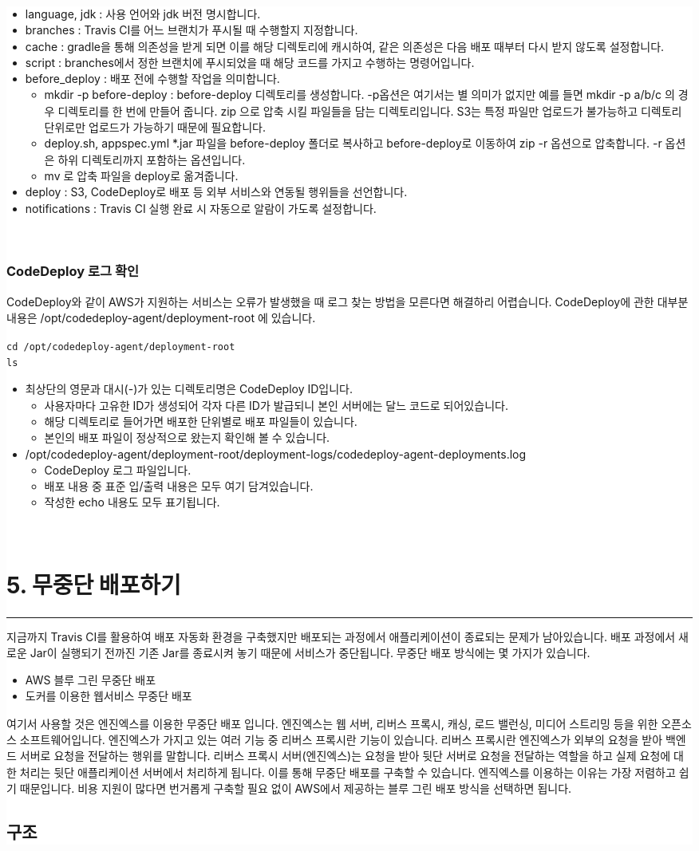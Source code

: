 + language, jdk : 사용 언어와 jdk 버전 명시합니다.
+ branches : Travis CI를 어느 브랜치가 푸시될 때 수행할지 지정합니다.
+ cache : gradle을 통해 의존성을 받게 되면 이를 해당 디렉토리에 캐시하여, 같은 의존성은 다음 배포 때부터 다시 받지 않도록 설정합니다.
+ script : branches에서 정한 브랜치에 푸시되었을 때 해당 코드를 가지고 수행하는 명령어입니다.
+ before_deploy : 배포 전에 수행할 작업을 의미합니다.
    - mkdir -p before-deploy : before-deploy 디렉토리를 생성합니다. -p옵션은 여기서는 별 의미가 없지만 예를 들면 mkdir -p a/b/c 의 경우 디렉토리를 한 번에 만들어 줍니다. zip 으로 압축 시킬 파일들을 담는 디렉토리입니다. S3는 특정 파일만 업로드가 불가능하고 디렉토리 단위로만 업로드가 가능하기 때문에 필요합니다.
    - deploy.sh, appspec.yml *.jar 파일을 before-deploy 폴더로 복사하고 before-deploy로 이동하여 zip -r 옵션으로 압축합니다. -r 옵션은 하위 디렉토리까지 포함하는 옵션입니다.
    - mv 로 압축 파일을 deploy로 옮겨줍니다.
+ deploy : S3, CodeDeploy로 배포 등 외부 서비스와 연동될 행위들을 선언합니다.
+ notifications : Travis CI 실행 완료 시 자동으로 알람이 가도록 설정합니다.


<br>

### CodeDeploy 로그 확인
CodeDeploy와 같이 AWS가 지원하는 서비스는 오류가 발생했을 때 로그 찾는 방법을 모른다면 해결하리 어렵습니다. CodeDeploy에 관한 대부분 내용은 /opt/codedeploy-agent/deployment-root 에 있습니다. 
```
cd /opt/codedeploy-agent/deployment-root
ls
```
+ 최상단의 영문과 대시(-)가 있는 디렉토리명은 CodeDeploy ID입니다.
    - 사용자마다 고유한 ID가 생성되어 각자 다른 ID가 발급되니 본인 서버에는 달느 코드로 되어있습니다.
    - 해당 디렉토리로 들어가면 배포한 단위별로 배포 파일들이 있습니다.
    - 본인의 배포 파일이 정상적으로 왔는지 확인해 볼 수 있습니다.
+ /opt/codedeploy-agent/deployment-root/deployment-logs/codedeploy-agent-deployments.log
    - CodeDeploy 로그 파일입니다.
    - 배포 내용 중 표준 입/출력 내용은 모두 여기 담겨있습니다.
    - 작성한 echo 내용도 모두 표기됩니다.

<br>

# 5. 무중단 배포하기
---
지금까지 Travis CI를 활용하여 배포 자동화 환경을 구축했지만 배포되는 과정에서 애플리케이션이 종료되는 문제가 남아있습니다. 배포 과정에서 새로운 Jar이 실행되기 전까진 기존 Jar를 종료시켜 놓기 때문에 서비스가 중단됩니다. 무중단 배포 방식에는 몇 가지가 있습니다.
+ AWS 블루 그린 무중단 배포
+ 도커를 이용한 웹서비스 무중단 배포

여기서 사용할 것은 엔진엑스를 이용한 무중단 배포 입니다. 엔진엑스는 웹 서버, 리버스 프록시, 캐싱, 로드 밸런싱, 미디어 스트리밍 등을 위한 오픈소스 소프트웨어입니다. 엔진엑스가 가지고 있는 여러 기능 중 리버스 프록시란 기능이 있습니다. 리버스 프록시란 엔진엑스가 외부의 요청을 받아 백엔드 서버로 요청을 전달하는 행위를 말합니다. 리버스 프록시 서버(엔진엑스)는 요청을 받아 뒷단 서버로 요청을 전달하는 역할을 하고 실제 요청에 대한 처리는 뒷단 애플리케이션 서버에서 처리하게 됩니다. 이를 통해 무중단 배포를 구축할 수 있습니다. 엔직엑스를 이용하는 이유는 가장 저렴하고 쉽기 때문입니다. 비용 지원이 많다면 번거롭게 구축할 필요 없이 AWS에서 제공하는 블루 그린 배포 방식을 선택하면 됩니다.

## 구조